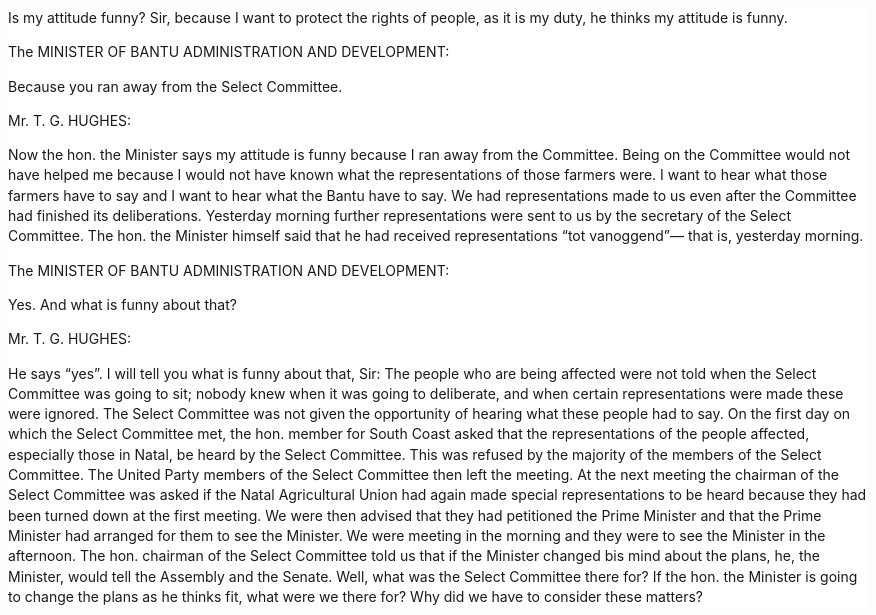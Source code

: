 <p>Is my attitude funny&#x003F; Sir, because I want to protect the rights of people, as it is my duty, he thinks my attitude is funny.</p>

</speech>

<speech by="#minister_of_bantu_administration_and_development">

<from>The <person refersTo="hansard_za">MINISTER OF BANTU ADMINISTRATION AND DEVELOPMENT</person>:</from>

<p>Because you ran away from the Select Committee.</p>

</speech>

<speech by="#hughes">

<from>Mr. <person refersTo="hansard_za">T. G. HUGHES</person>:</from>

<p>Now the hon. the Minister says my attitude is funny because I ran away from the Committee. Being on the Committee would not have helped me because I would not have known what the representations of those farmers were. I want to hear what those farmers have to say and I want to hear what the Bantu have to say. We had representations made to us even after the Committee had finished <span class="col_8153-8154" refersTo="page_1144"/>its deliberations. Yesterday morning further representations were sent to us by the secretary of the Select Committee. The hon. the Minister himself said that he had received representations &#x201C;tot vanoggend&#x201D;&#x2014; that is, yesterday morning.</p>

</speech>

<speech by="#minister_of_bantu_administration_and_development">

<from>The <person refersTo="hansard_za">MINISTER OF BANTU ADMINISTRATION AND DEVELOPMENT</person>:</from>

<p>Yes. And what is funny about that&#x003F;</p>

</speech>

<speech by="#hughes">

<from>Mr. <person refersTo="hansard_za">T. G. HUGHES</person>:</from>

<p>He says &#x201C;yes&#x201D;. I will tell you what is funny about that, Sir: The people who are being affected were not told when the Select Committee was going to sit; nobody knew when it was going to deliberate, and when certain representations were made these were ignored. The Select Committee was not given the opportunity of hearing what these people had to say. On the first day on which the Select Committee met, the hon. member for South Coast asked that the representations of the people affected, especially those in Natal, be heard by the Select Committee. This was refused by the majority of the members of the Select Committee. The United Party members of the Select Committee then left the meeting. At the next meeting the chairman of the Select Committee was asked if the Natal Agricultural Union had again made special representations to be heard because they had been turned down at the first meeting. We were then advised that they had petitioned the Prime Minister and that the Prime Minister had arranged for them to see the Minister. We were meeting in the morning and they were to see the Minister in the afternoon. The hon. chairman of the Select Committee told us that if the Minister changed bis mind about the plans, he, the Minister, would tell the Assembly and the Senate. Well, what was the Select Committee there for&#x003F; If the hon. the Minister is going to change the plans as he thinks fit, what were we there for&#x003F; Why did we have to consider these matters&#x003F;</p>

</speech>
